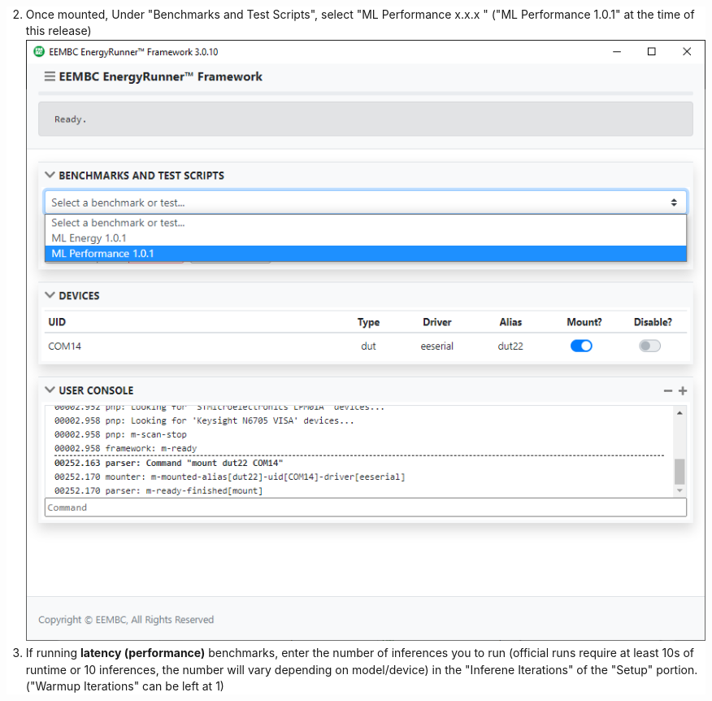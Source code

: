 2. Once mounted, Under "Benchmarks and Test Scripts", select "ML Performance x.x.x " ("ML Performance 1.0.1" at the time of this release)
	![](img/mount_device2.png)
3. If running **latency (performance)** benchmarks, enter the number of inferences you to run (official runs require at least 10s of runtime or 10 inferences, the number will vary depending on model/device) in the "Inferene Iterations" of the "Setup" portion. ("Warmup Iterations" can be left at 1)

